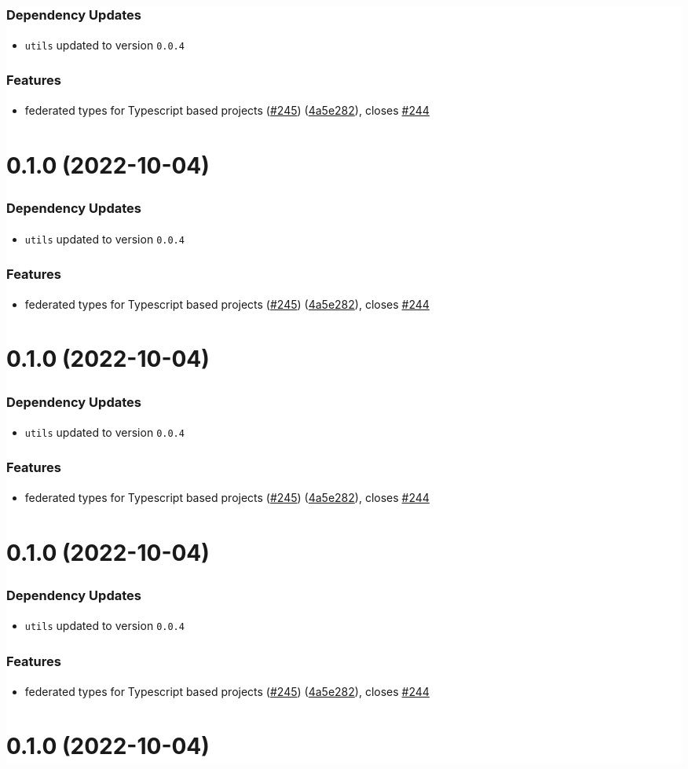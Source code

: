 ### Dependency Updates

- `utils` updated to version `0.0.4`

### Features

- federated types for Typescript based projects ([#245](https://github.com/module-federation/nextjs-mf/issues/245)) ([4a5e282](https://github.com/module-federation/nextjs-mf/commit/4a5e2824400cc843fa0c0504936a68c6c9f33946)), closes [#244](https://github.com/module-federation/nextjs-mf/issues/244)

# 0.1.0 (2022-10-04)

### Dependency Updates

- `utils` updated to version `0.0.4`

### Features

- federated types for Typescript based projects ([#245](https://github.com/module-federation/nextjs-mf/issues/245)) ([4a5e282](https://github.com/module-federation/nextjs-mf/commit/4a5e2824400cc843fa0c0504936a68c6c9f33946)), closes [#244](https://github.com/module-federation/nextjs-mf/issues/244)

# 0.1.0 (2022-10-04)

### Dependency Updates

- `utils` updated to version `0.0.4`

### Features

- federated types for Typescript based projects ([#245](https://github.com/module-federation/nextjs-mf/issues/245)) ([4a5e282](https://github.com/module-federation/nextjs-mf/commit/4a5e2824400cc843fa0c0504936a68c6c9f33946)), closes [#244](https://github.com/module-federation/nextjs-mf/issues/244)

# 0.1.0 (2022-10-04)

### Dependency Updates

- `utils` updated to version `0.0.4`

### Features

- federated types for Typescript based projects ([#245](https://github.com/module-federation/nextjs-mf/issues/245)) ([4a5e282](https://github.com/module-federation/nextjs-mf/commit/4a5e2824400cc843fa0c0504936a68c6c9f33946)), closes [#244](https://github.com/module-federation/nextjs-mf/issues/244)

# 0.1.0 (2022-10-04)
